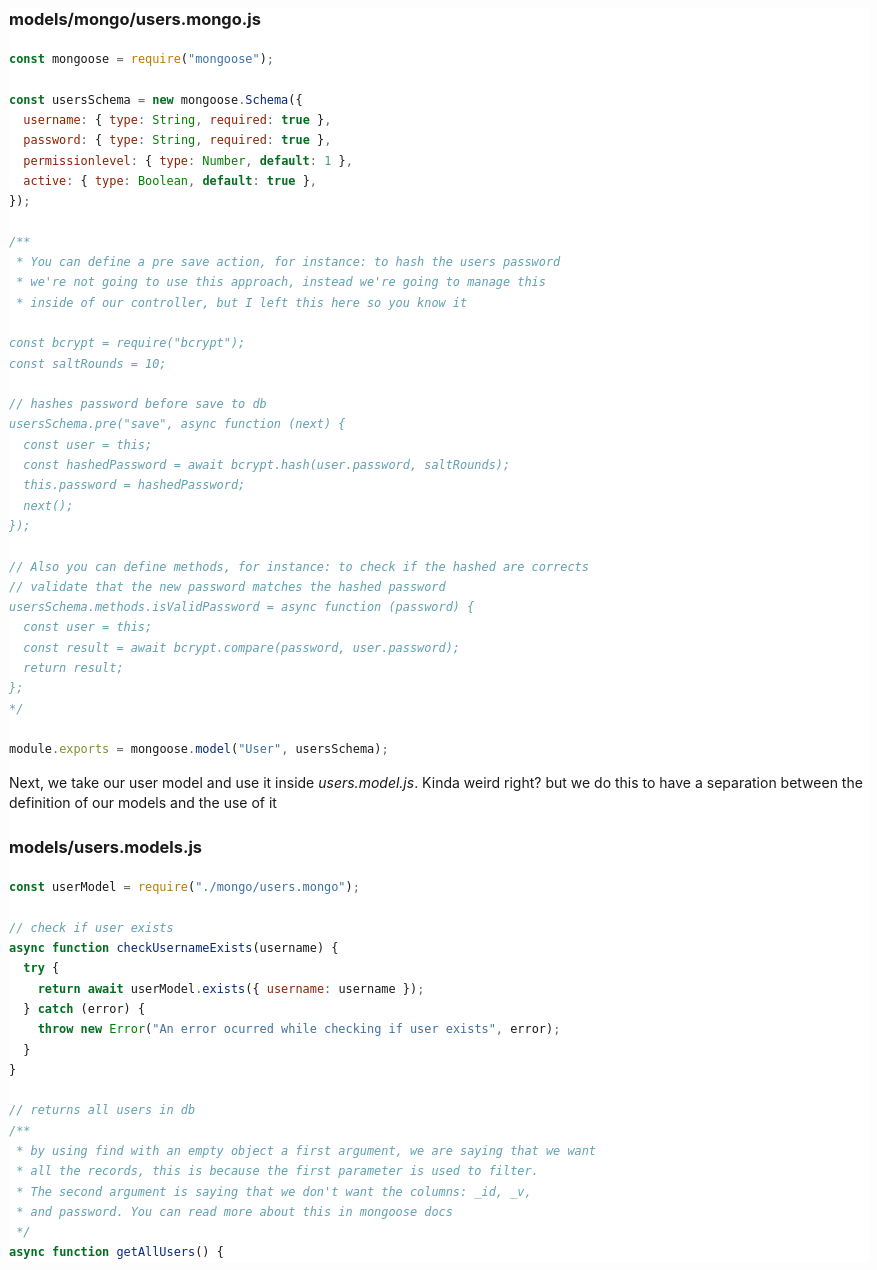 ### models/mongo/users.mongo.js

```js
const mongoose = require("mongoose");

const usersSchema = new mongoose.Schema({
  username: { type: String, required: true },
  password: { type: String, required: true },
  permissionlevel: { type: Number, default: 1 },
  active: { type: Boolean, default: true },
});

/** 
 * You can define a pre save action, for instance: to hash the users password
 * we're not going to use this approach, instead we're going to manage this
 * inside of our controller, but I left this here so you know it
 
const bcrypt = require("bcrypt");
const saltRounds = 10;

// hashes password before save to db
usersSchema.pre("save", async function (next) {
  const user = this;
  const hashedPassword = await bcrypt.hash(user.password, saltRounds);
  this.password = hashedPassword;
  next();
});

// Also you can define methods, for instance: to check if the hashed are corrects
// validate that the new password matches the hashed password
usersSchema.methods.isValidPassword = async function (password) {
  const user = this;
  const result = await bcrypt.compare(password, user.password);
  return result;
};
*/

module.exports = mongoose.model("User", usersSchema);
```

Next, we take our user model and use it inside _users.model.js_. Kinda weird right? but we do this to have a separation between the definition of our models and the use of it

### models/users.models.js

```js
const userModel = require("./mongo/users.mongo");

// check if user exists
async function checkUsernameExists(username) {
  try {
    return await userModel.exists({ username: username });
  } catch (error) {
    throw new Error("An error ocurred while checking if user exists", error);
  }
}

// returns all users in db
/**
 * by using find with an empty object a first argument, we are saying that we want
 * all the records, this is because the first parameter is used to filter.
 * The second argument is saying that we don't want the columns: _id, _v,
 * and password. You can read more about this in mongoose docs
 */
async function getAllUsers() {
```